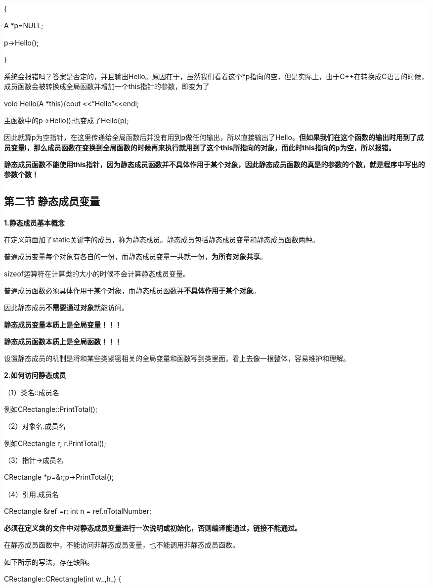 {

A *p=NULL;

p-&gt;Hello();

}

系统会报错吗？答案是否定的，并且输出Hello。原因在于，虽然我们看着这个*p指向的空，但是实际上，由于C++在转换成C语言的时候，成员函数会被转换成全局函数并增加一个this指针的参数，即变为了

void Hello(A *this){cout &lt;&lt;”Hello”&lt;&lt;endl;

主函数中的p-&gt;Hello();也变成了Hello(p);

因此就算p为空指针，在这里传递给全局函数后并没有用到p做任何输出，所以直接输出了Hello。<strong>但如果我们在这个函数的输出时用到了成员变量</strong><strong>i</strong><strong>，那么成员函数在变换到全局函数的时候再来执行就用到了这个</strong><strong>this</strong><strong>所指向的对象，而此时</strong><strong>this</strong><strong>指向的</strong><strong>p</strong><strong>为空，所以报错。</strong>

<strong>静态成员函数不能使用</strong><strong>this</strong><strong>指针，因为静态成员函数并不具体作用于某个对象，因此静态成员函数的真是的参数的个数，就是程序中写出的参数个数！</strong>
<h2>第二节 静态成员变量</h2>
<strong>1.</strong><strong>静态成员基本概念</strong>

在定义前面加了static关键字的成员，称为静态成员。静态成员包括静态成员变量和静态成员函数两种。

普通成员变量每个对象有各自的一份，而静态成员变量一共就一份，<strong>为所有对象共享</strong>。

sizeof运算符在计算类的大小的时候不会计算静态成员变量。

普通成员函数必须具体作用于某个对象，而静态成员函数并<strong>不具体作用于某个对象</strong>。

因此静态成员<strong>不需要通过对象</strong>就能访问。

<strong>静态成员变量本质上是全局变量！！！</strong>

<strong>静态成员函数本质上是全局函数！！！</strong>

设置静态成员的机制是将和某些类紧密相关的全局变量和函数写到类里面，看上去像一根整体，容易维护和理解。

<strong>2.</strong><strong>如何访问静态成员</strong>

（1）类名::成员名

例如CRectangle::PrintTotal();

（2）对象名.成员名

例如CRectangle r; r.PrintTotal();

（3）指针-&gt;成员名

CRectangle *p=&amp;r;p-&gt;PrintTotal();

（4）引用.成员名

CRectangle &amp;ref =r; int n = ref.nTotalNumber;

<strong>必须在定义类的文件中对静态成员变量进行一次说明或初始化，否则编译能通过，链接不能通过。</strong>

在静态成员函数中，不能访问非静态成员变量，也不能调用非静态成员函数。

如下所示的写法，存在缺陷。

CRectangle::CRectangle(int w_,h_) {
